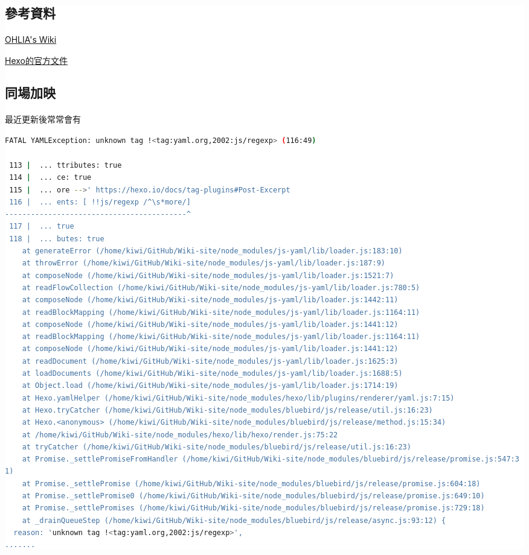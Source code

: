 ## 參考資料

[OHLIA's Wiki](https://ohlia.github.io/Wiki-site/wiki/Hexo/build-blog-by-hexo/)

[Hexo的官方文件](https://hexo.io/zh-tw/docs/)



## 同場加映

最近更新後常常會有

```bash
FATAL YAMLException: unknown tag !<tag:yaml.org,2002:js/regexp> (116:49)

 113 |  ... ttributes: true
 114 |  ... ce: true
 115 |  ... ore -->' https://hexo.io/docs/tag-plugins#Post-Excerpt
 116 |  ... ents: [ !!js/regexp /^\s*more/]
------------------------------------------^
 117 |  ... true
 118 |  ... butes: true
    at generateError (/home/kiwi/GitHub/Wiki-site/node_modules/js-yaml/lib/loader.js:183:10)
    at throwError (/home/kiwi/GitHub/Wiki-site/node_modules/js-yaml/lib/loader.js:187:9)
    at composeNode (/home/kiwi/GitHub/Wiki-site/node_modules/js-yaml/lib/loader.js:1521:7)
    at readFlowCollection (/home/kiwi/GitHub/Wiki-site/node_modules/js-yaml/lib/loader.js:780:5)
    at composeNode (/home/kiwi/GitHub/Wiki-site/node_modules/js-yaml/lib/loader.js:1442:11)
    at readBlockMapping (/home/kiwi/GitHub/Wiki-site/node_modules/js-yaml/lib/loader.js:1164:11)
    at composeNode (/home/kiwi/GitHub/Wiki-site/node_modules/js-yaml/lib/loader.js:1441:12)
    at readBlockMapping (/home/kiwi/GitHub/Wiki-site/node_modules/js-yaml/lib/loader.js:1164:11)
    at composeNode (/home/kiwi/GitHub/Wiki-site/node_modules/js-yaml/lib/loader.js:1441:12)
    at readDocument (/home/kiwi/GitHub/Wiki-site/node_modules/js-yaml/lib/loader.js:1625:3)
    at loadDocuments (/home/kiwi/GitHub/Wiki-site/node_modules/js-yaml/lib/loader.js:1688:5)
    at Object.load (/home/kiwi/GitHub/Wiki-site/node_modules/js-yaml/lib/loader.js:1714:19)
    at Hexo.yamlHelper (/home/kiwi/GitHub/Wiki-site/node_modules/hexo/lib/plugins/renderer/yaml.js:7:15)
    at Hexo.tryCatcher (/home/kiwi/GitHub/Wiki-site/node_modules/bluebird/js/release/util.js:16:23)
    at Hexo.<anonymous> (/home/kiwi/GitHub/Wiki-site/node_modules/bluebird/js/release/method.js:15:34)
    at /home/kiwi/GitHub/Wiki-site/node_modules/hexo/lib/hexo/render.js:75:22
    at tryCatcher (/home/kiwi/GitHub/Wiki-site/node_modules/bluebird/js/release/util.js:16:23)
    at Promise._settlePromiseFromHandler (/home/kiwi/GitHub/Wiki-site/node_modules/bluebird/js/release/promise.js:547:31)
    at Promise._settlePromise (/home/kiwi/GitHub/Wiki-site/node_modules/bluebird/js/release/promise.js:604:18)
    at Promise._settlePromise0 (/home/kiwi/GitHub/Wiki-site/node_modules/bluebird/js/release/promise.js:649:10)
    at Promise._settlePromises (/home/kiwi/GitHub/Wiki-site/node_modules/bluebird/js/release/promise.js:729:18)
    at _drainQueueStep (/home/kiwi/GitHub/Wiki-site/node_modules/bluebird/js/release/async.js:93:12) {
  reason: 'unknown tag !<tag:yaml.org,2002:js/regexp>',
.......
```
